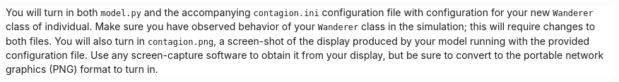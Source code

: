 You will turn in both `model.py` and the accompanying `contagion.ini`
configuration file with configuration for your new `Wanderer` class 
of individual.  Make sure you have observed behavior of your 
`Wanderer` class in the simulation; this will require changes to 
both files.  You will also turn in `contagion.png`, 
a screen-shot of the display produced by your model running with the
provided configuration file.  Use any screen-capture software to
obtain it from your display, but be sure to convert to the 
portable network graphics (PNG) format to turn in.  